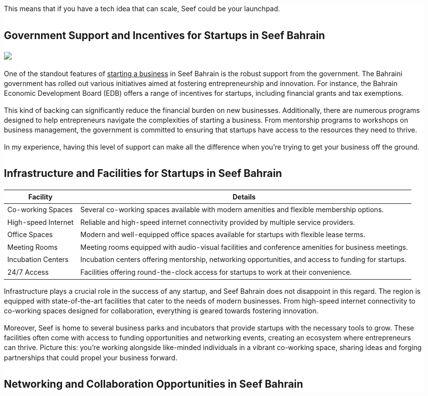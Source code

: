 This means that if you have a tech idea that can scale, Seef could be your launchpad.  
  

Government Support and Incentives for Startups in Seef Bahrain
--------------------------------------------------------------

  
  
![](https://images.unsplash.com/photo-1537808288253-200047a98c1b?ixlib=rb-4.0.3&q=85&fm=jpg&crop=entropy&cs=srgb&w=900)  
  
One of the standout features of [starting a business](https://keylinkbh.com/starting-a-business-in-bahrain/ "starting a business") in Seef Bahrain is the robust support from the government. The Bahraini government has rolled out various initiatives aimed at fostering entrepreneurship and innovation. For instance, the Bahrain Economic Development Board (EDB) offers a range of incentives for startups, including financial grants and tax exemptions.   
  
This kind of backing can significantly reduce the financial burden on new businesses. Additionally, there are numerous programs designed to help entrepreneurs navigate the complexities of starting a business. From mentorship programs to workshops on business management, the government is committed to ensuring that startups have access to the resources they need to thrive.   
  
In my experience, having this level of support can make all the difference when you’re trying to get your business off the ground.  
  

Infrastructure and Facilities for Startups in Seef Bahrain
----------------------------------------------------------

  

| Facility | Details |
| --- | --- |
| Co-working Spaces | Several co-working spaces available with modern amenities and flexible membership options. |
| High-speed Internet | Reliable and high-speed internet connectivity provided by multiple service providers. |
| Office Spaces | Modern and well-equipped office spaces available for startups with flexible lease terms. |
| Meeting Rooms | Meeting rooms equipped with audio-visual facilities and conference amenities for business meetings. |
| Incubation Centers | Incubation centers offering mentorship, networking opportunities, and access to funding for startups. |
| 24/7 Access | Facilities offering round-the-clock access for startups to work at their convenience. |

  
Infrastructure plays a crucial role in the success of any startup, and Seef Bahrain does not disappoint in this regard. The region is equipped with state-of-the-art facilities that cater to the needs of modern businesses. From high-speed internet connectivity to co-working spaces designed for collaboration, everything is geared towards fostering innovation.   
  
Moreover, Seef is home to several business parks and incubators that provide startups with the necessary tools to grow. These facilities often come with access to funding opportunities and networking events, creating an ecosystem where entrepreneurs can thrive. Picture this: you’re working alongside like-minded individuals in a vibrant co-working space, sharing ideas and forging partnerships that could propel your business forward.  
  

Networking and Collaboration Opportunities in Seef Bahrain
----------------------------------------------------------
